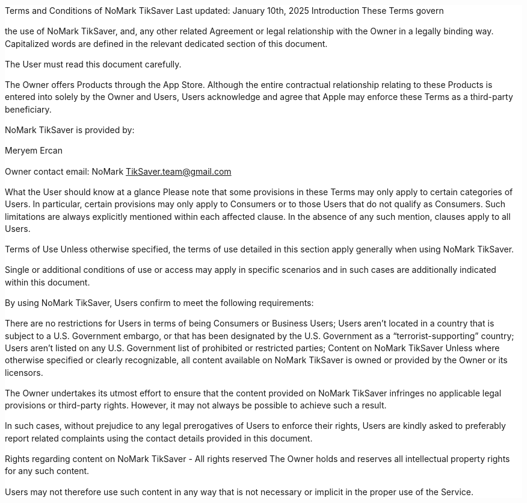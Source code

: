 Terms and Conditions of NoMark TikSaver
Last updated: January 10th, 2025
Introduction
These Terms govern

the use of NoMark TikSaver, and,
any other related Agreement or legal relationship with the Owner
in a legally binding way. Capitalized words are defined in the relevant dedicated section of this document.

The User must read this document carefully.

The Owner offers Products through the App Store. Although the entire contractual relationship relating to these Products is entered into solely by the Owner and Users, Users acknowledge and agree that Apple may enforce these Terms as a third-party beneficiary.

NoMark TikSaver is provided by:

Meryem Ercan

Owner contact email: NoMark TikSaver.team@gmail.com

What the User should know at a glance
Please note that some provisions in these Terms may only apply to certain categories of Users. In particular, certain provisions may only apply to Consumers or to those Users that do not qualify as Consumers. Such limitations are always explicitly mentioned within each affected clause. In the absence of any such mention, clauses apply to all Users.

Terms of Use
Unless otherwise specified, the terms of use detailed in this section apply generally when using NoMark TikSaver.

Single or additional conditions of use or access may apply in specific scenarios and in such cases are additionally indicated within this document.

By using NoMark TikSaver, Users confirm to meet the following requirements:

There are no restrictions for Users in terms of being Consumers or Business Users;
Users aren’t located in a country that is subject to a U.S. Government embargo, or that has been designated by the U.S. Government as a “terrorist-supporting” country;
Users aren’t listed on any U.S. Government list of prohibited or restricted parties;
Content on NoMark TikSaver
Unless where otherwise specified or clearly recognizable, all content available on NoMark TikSaver is owned or provided by the Owner or its licensors.

The Owner undertakes its utmost effort to ensure that the content provided on NoMark TikSaver infringes no applicable legal provisions or third-party rights. However, it may not always be possible to achieve such a result.

In such cases, without prejudice to any legal prerogatives of Users to enforce their rights, Users are kindly asked to preferably report related complaints using the contact details provided in this document.

Rights regarding content on NoMark TikSaver - All rights reserved
The Owner holds and reserves all intellectual property rights for any such content.

Users may not therefore use such content in any way that is not necessary or implicit in the proper use of the Service.
